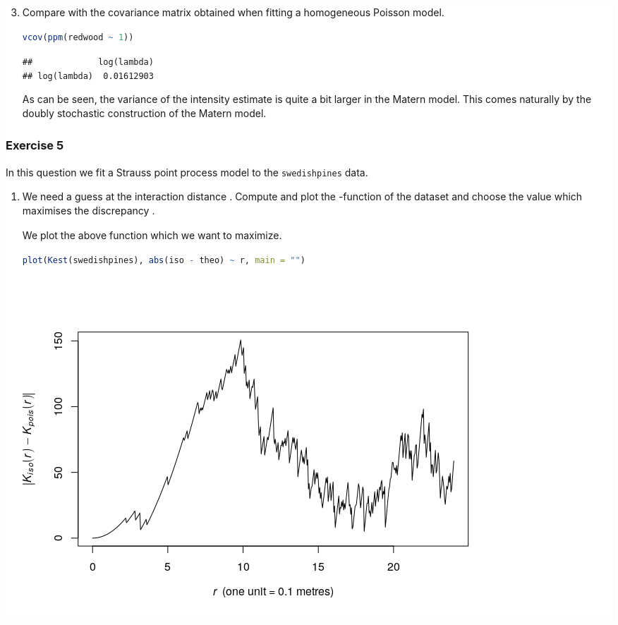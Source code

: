 3.  Compare with the covariance matrix obtained when fitting a
    homogeneous Poisson model.
    
    ``` r
    vcov(ppm(redwood ~ 1))
    ```
    
        ##             log(lambda)
        ## log(lambda)  0.01612903
    
    As can be seen, the variance of the intensity estimate is quite a
    bit larger in the Matern model. This comes naturally by the doubly
    stochastic construction of the Matern model.

### Exercise 5

In this question we fit a Strauss point process model to the
`swedishpines` data.

1.  We need a guess at the interaction distance
    ![R](https://latex.codecogs.com/png.latex?R "R"). Compute and plot
    the ![K](https://latex.codecogs.com/png.latex?K "K")-function of the
    dataset and choose the value
    ![r](https://latex.codecogs.com/png.latex?r "r") which maximises the
    discrepancy ![|K(r)-\\pi
    r^2|](https://latex.codecogs.com/png.latex?%7CK%28r%29-%5Cpi%20r%5E2%7C
    "|K(r)-\\pi r^2|").
    
    We plot the above function which we want to maximize.
    
    ``` r
    plot(Kest(swedishpines), abs(iso - theo) ~ r, main = "")
    ```
    
    ![](solution03_files/figure-gfm/unnamed-chunk-24-1.png)<!-- -->
    